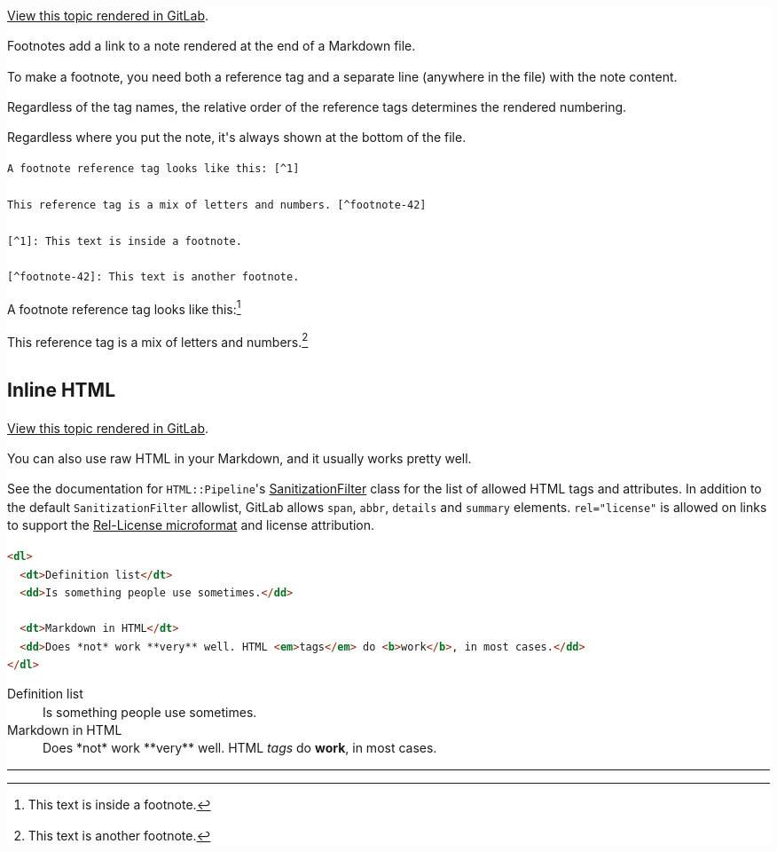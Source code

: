 [View this topic rendered in GitLab](https://gitlab.com/gitlab-org/gitlab/-/blob/master/doc/user/markdown.md#footnotes).

Footnotes add a link to a note rendered at the end of a Markdown file.

To make a footnote, you need both a reference tag and a separate line (anywhere in the file) with
the note content.

Regardless of the tag names, the relative order of the reference tags determines the rendered
numbering.

Regardless where you put the note, it's always shown at the bottom of the file.



<pre class="highlight"><code>A footnote reference tag looks like this: [^1]

This reference tag is a mix of letters and numbers. [^footnote-42]

&#91;^1]: This text is inside a footnote.

&#91;^footnote-42]: This text is another footnote.
</code></pre>

A footnote reference tag looks like this:[^1]

This reference tag is a mix of letters and numbers.[^footnote-42]



 [^1]: This text is inside a footnote.

 [^footnote-42]: This text is another footnote.

## Inline HTML

[View this topic rendered in GitLab](https://gitlab.com/gitlab-org/gitlab/-/blob/master/doc/user/markdown.md#inline-html).

You can also use raw HTML in your Markdown, and it usually works pretty well.

See the documentation for `HTML::Pipeline`'s [SanitizationFilter](https://github.com/gjtorikian/html-pipeline/blob/v2.12.3/lib/html/pipeline/sanitization_filter.rb#L42)
class for the list of allowed HTML tags and attributes. In addition to the default
`SanitizationFilter` allowlist, GitLab allows `span`, `abbr`, `details` and `summary` elements.
`rel="license"` is allowed on links to support the [Rel-License microformat](https://microformats.org/wiki/rel-license) and license attribution.

```html
<dl>
  <dt>Definition list</dt>
  <dd>Is something people use sometimes.</dd>

  <dt>Markdown in HTML</dt>
  <dd>Does *not* work **very** well. HTML <em>tags</em> do <b>work</b>, in most cases.</dd>
</dl>
```

<dl>
  <dt>Definition list</dt>
  <dd>Is something people use sometimes.</dd>

  <dt>Markdown in HTML</dt>
  <dd>Does *not* work **very** well. HTML <em>tags</em> do <b>work</b>, in most cases.</dd>
</dl>

---